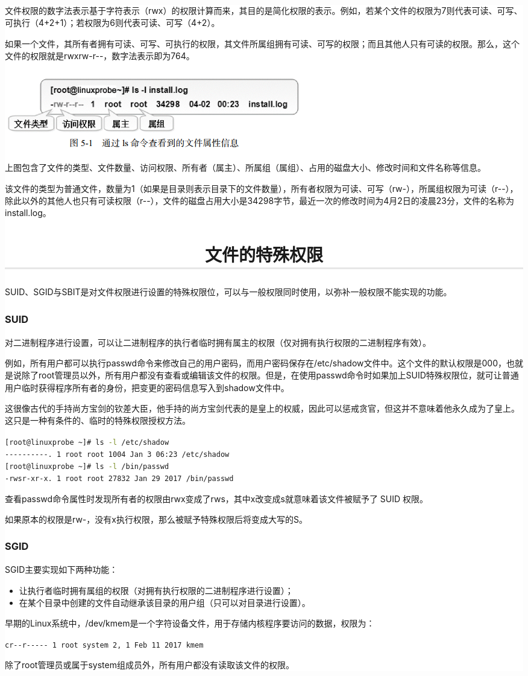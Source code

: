 </table>

文件权限的数字法表示基于字符表示（rwx）的权限计算而来，其目的是简化权限的表示。例如，若某个文件的权限为7则代表可读、可写、可执行（4+2+1）；若权限为6则代表可读、可写（4+2）。

如果一个文件，其所有者拥有可读、可写、可执行的权限，其文件所属组拥有可读、可写的权限；而且其他人只有可读的权限。那么，这个文件的权限就是rwxrw-r--，数字法表示即为764。

![文件属性信息](../../images/linux_rwx.png)

上图包含了文件的类型、文件数量、访问权限、所有者（属主）、所属组（属组）、占用的磁盘大小、修改时间和文件名称等信息。

该文件的类型为普通文件，数量为1（如果是目录则表示目录下的文件数量），所有者权限为可读、可写（rw-），所属组权限为可读（r--），除此以外的其他人也只有可读权限（r--），文件的磁盘占用大小是34298字节，最近一次的修改时间为4月2日的凌晨23分，文件的名称为install.log。


# <p align="center" style="border-bottom: 3px solid #e7e7e7;">文件的特殊权限</p>


SUID、SGID与SBIT是对文件权限进行设置的特殊权限位，可以与一般权限同时使用，以弥补一般权限不能实现的功能。

### SUID
对二进制程序进行设置，可以让二进制程序的执行者临时拥有属主的权限（仅对拥有执行权限的二进制程序有效）。

例如，所有用户都可以执行passwd命令来修改自己的用户密码，而用户密码保存在/etc/shadow文件中。这个文件的默认权限是000，也就是说除了root管理员以外，所有用户都没有查看或编辑该文件的权限。但是，在使用passwd命令时如果加上SUID特殊权限位，就可让普通用户临时获得程序所有者的身份，把变更的密码信息写入到shadow文件中。

这很像古代的手持尚方宝剑的钦差大臣，他手持的尚方宝剑代表的是皇上的权威，因此可以惩戒贪官，但这并不意味着他永久成为了皇上。这只是一种有条件的、临时的特殊权限授权方法。

```bash
[root@linuxprobe ~]# ls -l /etc/shadow
----------. 1 root root 1004 Jan 3 06:23 /etc/shadow
[root@linuxprobe ~]# ls -l /bin/passwd
-rwsr-xr-x. 1 root root 27832 Jan 29 2017 /bin/passwd
```

查看passwd命令属性时发现所有者的权限由rwx变成了rws，其中x改变成s就意味着该文件被赋予了 SUID 权限。

如果原本的权限是rw-，没有x执行权限，那么被赋予特殊权限后将变成大写的S。


### SGID
SGID主要实现如下两种功能：
* 让执行者临时拥有属组的权限（对拥有执行权限的二进制程序进行设置）；
* 在某个目录中创建的文件自动继承该目录的用户组（只可以对目录进行设置）。

早期的Linux系统中，/dev/kmem是一个字符设备文件，用于存储内核程序要访问的数据，权限为：
```bash
cr--r----- 1 root system 2, 1 Feb 11 2017 kmem
```
除了root管理员或属于system组成员外，所有用户都没有读取该文件的权限。
